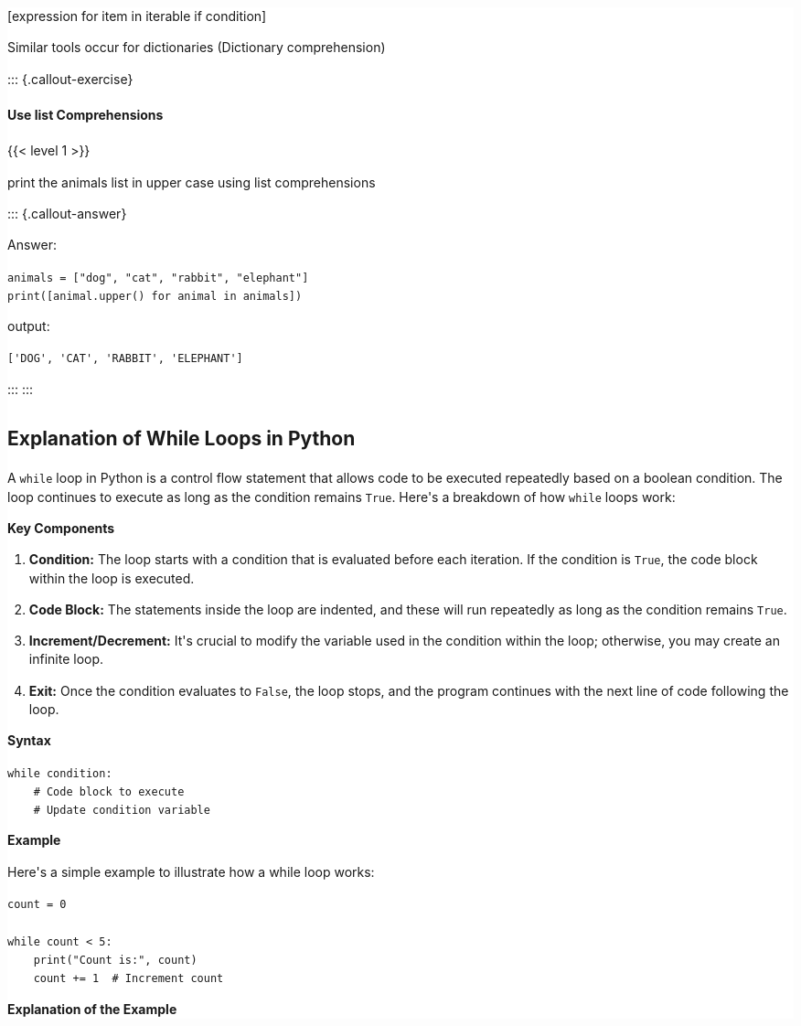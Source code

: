 [expression for item in iterable if condition]

Similar tools occur for dictionaries (Dictionary comprehension)

::: {.callout-exercise}
#### Use list Comprehensions
{{< level 1 >}}

print the animals list in upper case using list comprehensions


::: {.callout-answer}

Answer:
```
animals = ["dog", "cat", "rabbit", "elephant"]
print([animal.upper() for animal in animals])
```
output:
```
['DOG', 'CAT', 'RABBIT', 'ELEPHANT']
```

:::
:::

## Explanation of While Loops in Python

A `while` loop in Python is a control flow statement that allows code to be executed repeatedly based on a boolean condition. The loop continues to execute as long as the condition remains `True`. Here's a breakdown of how `while` loops work:

**Key Components**

1. **Condition:** The loop starts with a condition that is evaluated before each iteration. If the condition is `True`, the code block within the loop is executed.

2. **Code Block:** The statements inside the loop are indented, and these will run repeatedly as long as the condition remains `True`.

3. **Increment/Decrement:** It's crucial to modify the variable used in the condition within the loop; otherwise, you may create an infinite loop.

4. **Exit:** Once the condition evaluates to `False`, the loop stops, and the program continues with the next line of code following the loop.

**Syntax**

```
while condition:
    # Code block to execute
    # Update condition variable
```
**Example**

Here's a simple example to illustrate how a while loop works:

```
count = 0

while count < 5:
    print("Count is:", count)
    count += 1  # Increment count
```
**Explanation of the Example**
